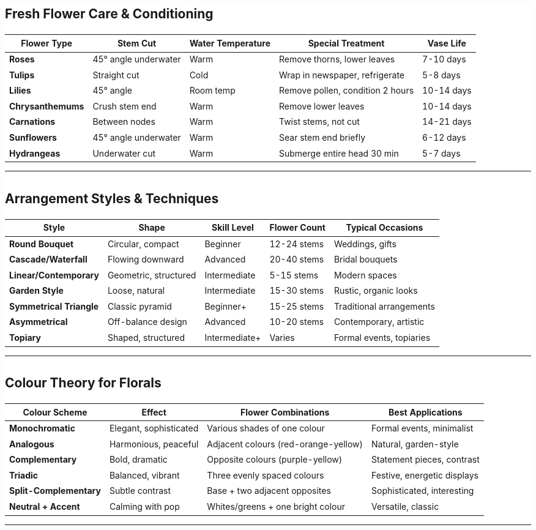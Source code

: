 
## Fresh Flower Care & Conditioning

| Flower Type | Stem Cut | Water Temperature | Special Treatment | Vase Life |
|-------------|----------|-------------------|-------------------|-----------|
| **Roses** | 45° angle underwater | Warm | Remove thorns, lower leaves | 7-10 days |
| **Tulips** | Straight cut | Cold | Wrap in newspaper, refrigerate | 5-8 days |
| **Lilies** | 45° angle | Room temp | Remove pollen, condition 2 hours | 10-14 days |
| **Chrysanthemums** | Crush stem end | Warm | Remove lower leaves | 10-14 days |
| **Carnations** | Between nodes | Warm | Twist stems, not cut | 14-21 days |
| **Sunflowers** | 45° angle underwater | Warm | Sear stem end briefly | 6-12 days |
| **Hydrangeas** | Underwater cut | Warm | Submerge entire head 30 min | 5-7 days |

---

## Arrangement Styles & Techniques

| Style | Shape | Skill Level | Flower Count | Typical Occasions |
|-------|-------|-------------|--------------|-------------------|
| **Round Bouquet** | Circular, compact | Beginner | 12-24 stems | Weddings, gifts |
| **Cascade/Waterfall** | Flowing downward | Advanced | 20-40 stems | Bridal bouquets |
| **Linear/Contemporary** | Geometric, structured | Intermediate | 5-15 stems | Modern spaces |
| **Garden Style** | Loose, natural | Intermediate | 15-30 stems | Rustic, organic looks |
| **Symmetrical Triangle** | Classic pyramid | Beginner+ | 15-25 stems | Traditional arrangements |
| **Asymmetrical** | Off-balance design | Advanced | 10-20 stems | Contemporary, artistic |
| **Topiary** | Shaped, structured | Intermediate+ | Varies | Formal events, topiaries |

---

## Colour Theory for Florals

| Colour Scheme | Effect | Flower Combinations | Best Applications |
|--------------|--------|-------------------|-------------------|
| **Monochromatic** | Elegant, sophisticated | Various shades of one colour | Formal events, minimalist |
| **Analogous** | Harmonious, peaceful | Adjacent colours (red-orange-yellow) | Natural, garden-style |
| **Complementary** | Bold, dramatic | Opposite colours (purple-yellow) | Statement pieces, contrast |
| **Triadic** | Balanced, vibrant | Three evenly spaced colours | Festive, energetic displays |
| **Split-Complementary** | Subtle contrast | Base + two adjacent opposites | Sophisticated, interesting |
| **Neutral + Accent** | Calming with pop | Whites/greens + one bright colour | Versatile, classic |

---